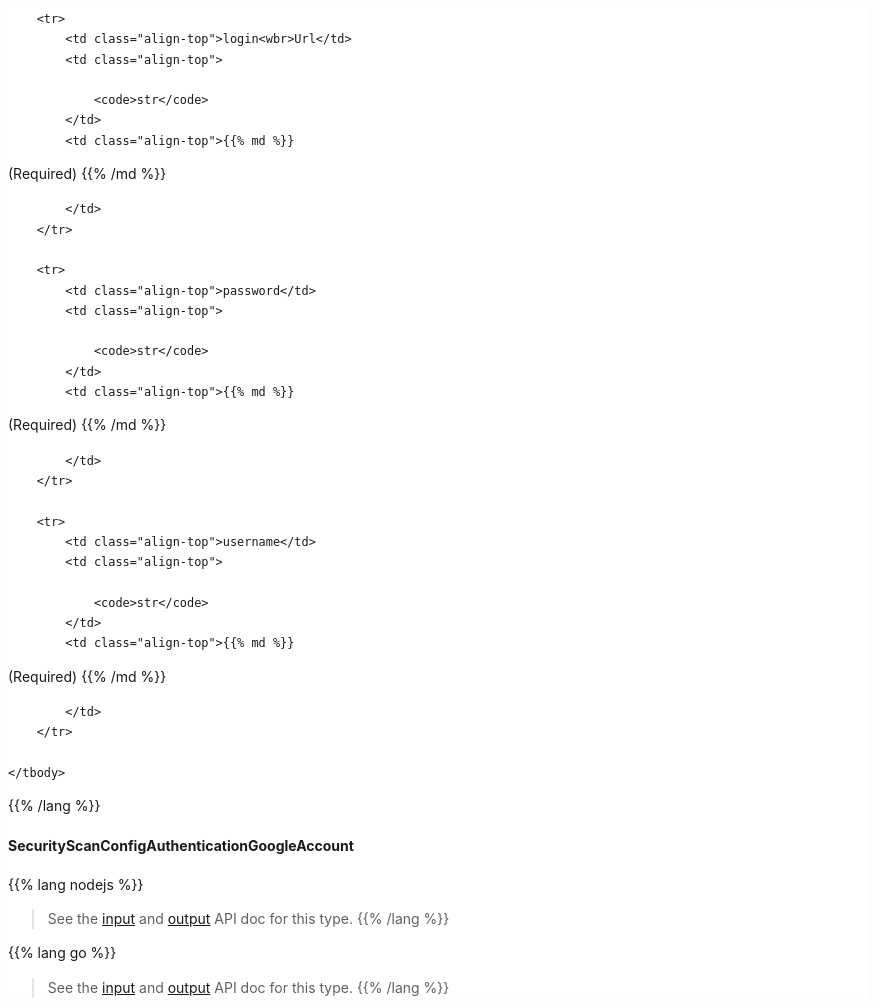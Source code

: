         <tr>
            <td class="align-top">login<wbr>Url</td>
            <td class="align-top">
                
                <code>str</code>
            </td>
            <td class="align-top">{{% md %}} 
 (Required)
 {{% /md %}}

            
            </td>
        </tr>
    
        <tr>
            <td class="align-top">password</td>
            <td class="align-top">
                
                <code>str</code>
            </td>
            <td class="align-top">{{% md %}} 
 (Required)
 {{% /md %}}

            
            </td>
        </tr>
    
        <tr>
            <td class="align-top">username</td>
            <td class="align-top">
                
                <code>str</code>
            </td>
            <td class="align-top">{{% md %}} 
 (Required)
 {{% /md %}}

            
            </td>
        </tr>
    
    </tbody>
</table>


{{% /lang %}}





#### SecurityScanConfigAuthenticationGoogleAccount
{{% lang nodejs %}}
> See the <a href="/docs/reference/pkg/nodejs/pulumi/gcp/types/input/#SecurityScanConfigAuthenticationGoogleAccount">input</a> and <a href="/docs/reference/pkg/nodejs/pulumi/gcp/types/output/#SecurityScanConfigAuthenticationGoogleAccount">output</a> API doc for this type.
{{% /lang %}}

{{% lang go %}}
> See the <a href="https://pkg.go.dev/github.com/pulumi/pulumi-gcp/sdk/go/gcp/compute?tab=doc#SecurityScanConfigAuthenticationGoogleAccountArgs">input</a> and <a href="https://pkg.go.dev/github.com/pulumi/pulumi-gcp/sdk/go/gcp/compute?tab=doc#SecurityScanConfigAuthenticationGoogleAccountOutput">output</a> API doc for this type.
{{% /lang %}}
